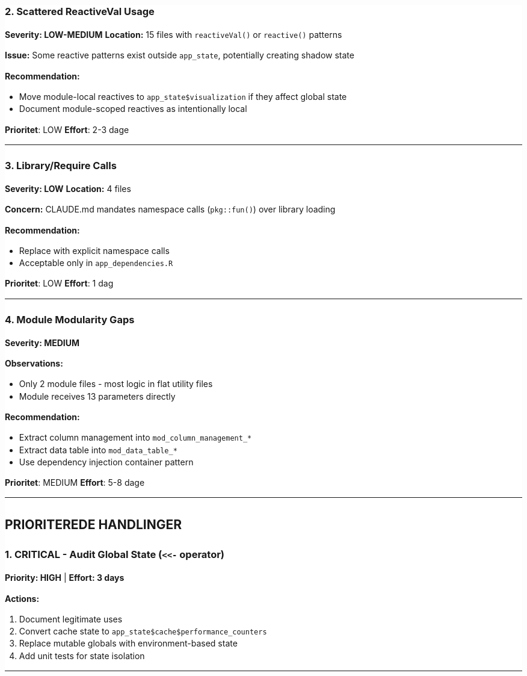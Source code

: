 
### 2. Scattered ReactiveVal Usage
**Severity: LOW-MEDIUM**
**Location:** 15 files with `reactiveVal()` or `reactive()` patterns

**Issue:** Some reactive patterns exist outside `app_state`, potentially creating shadow state

**Recommendation:**
- Move module-local reactives to `app_state$visualization` if they affect global state
- Document module-scoped reactives as intentionally local

**Prioritet**: LOW
**Effort**: 2-3 dage

---

### 3. Library/Require Calls
**Severity: LOW**
**Location:** 4 files

**Concern:** CLAUDE.md mandates namespace calls (`pkg::fun()`) over library loading

**Recommendation:**
- Replace with explicit namespace calls
- Acceptable only in `app_dependencies.R`

**Prioritet**: LOW
**Effort**: 1 dag

---

### 4. Module Modularity Gaps
**Severity: MEDIUM**

**Observations:**
- Only 2 module files - most logic in flat utility files
- Module receives 13 parameters directly

**Recommendation:**
- Extract column management into `mod_column_management_*`
- Extract data table into `mod_data_table_*`
- Use dependency injection container pattern

**Prioritet**: MEDIUM
**Effort**: 5-8 dage

---

## PRIORITEREDE HANDLINGER

### 1. CRITICAL - Audit Global State (`<<-` operator)
**Priority: HIGH** | **Effort: 3 days**

**Actions:**
1. Document legitimate uses
2. Convert cache state to `app_state$cache$performance_counters`
3. Replace mutable globals with environment-based state
4. Add unit tests for state isolation

---